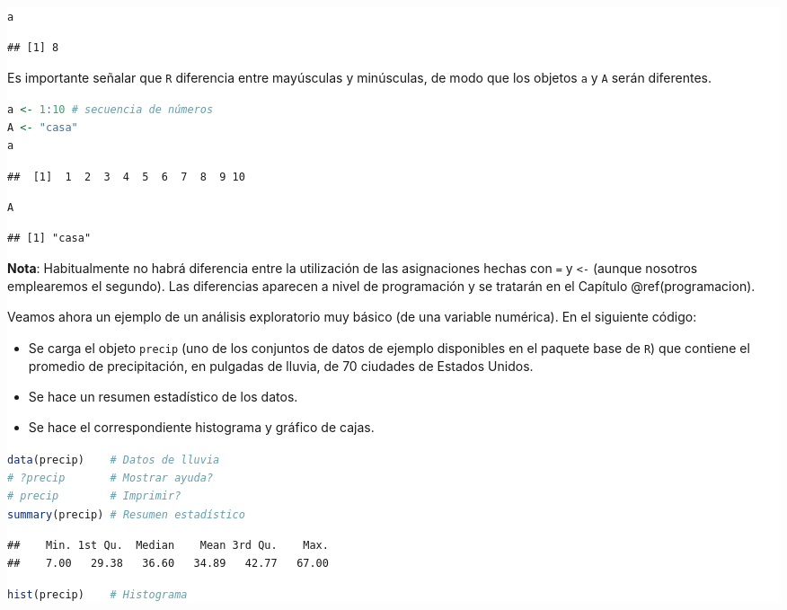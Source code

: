 ```r
a
```

```
## [1] 8
```

Es importante señalar que `R` diferencia entre mayúsculas y
minúsculas, de modo que los objetos `a` y `A` serán diferentes.

```r
a <- 1:10 # secuencia de números
A <- "casa"
a
```

```
##  [1]  1  2  3  4  5  6  7  8  9 10
```

```r
A
```

```
## [1] "casa"
```

**Nota**: Habitualmente no habrá diferencia entre la utilización de las asignaciones hechas con `=` y `<-` (aunque nosotros emplearemos el segundo). 
Las diferencias aparecen a nivel de programación y se tratarán en el Capítulo \@ref(programacion).

Veamos ahora un ejemplo de un análisis exploratorio muy básico (de una variable numérica). 
En el siguiente código:

-   Se carga el objeto `precip` (uno de los conjuntos de datos de ejemplo disponibles en el paquete base de `R`) que contiene el promedio de precipitación, en pulgadas de lluvia, de 70 ciudades de Estados Unidos.

-   Se hace un resumen estadístico de los datos.

-   Se hace el correspondiente histograma y gráfico de cajas.


```r
data(precip)    # Datos de lluvia
# ?precip       # Mostrar ayuda?
# precip        # Imprimir?
summary(precip) # Resumen estadístico
```

```
##    Min. 1st Qu.  Median    Mean 3rd Qu.    Max. 
##    7.00   29.38   36.60   34.89   42.77   67.00
```

```r
hist(precip)    # Histograma
```

